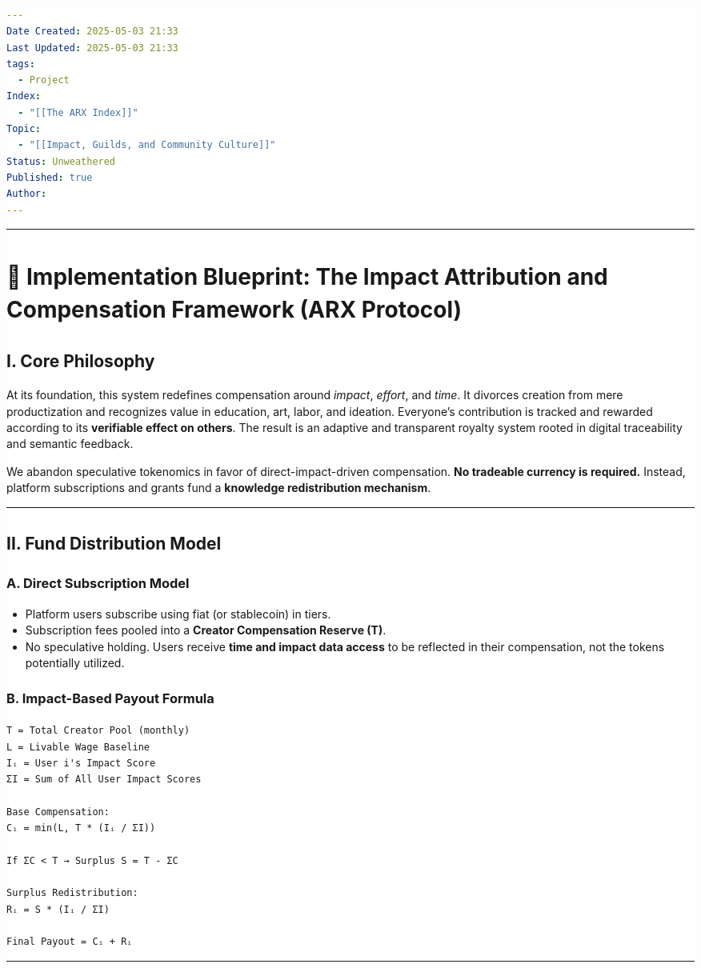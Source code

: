 ```yaml
---
Date Created: 2025-05-03 21:33
Last Updated: 2025-05-03 21:33
tags:
  - Project
Index:
  - "[[The ARX Index]]"
Topic:
  - "[[Impact, Guilds, and Community Culture]]"
Status: Unweathered
Published: true
Author:
---
```

---

# 🧠 Implementation Blueprint: The Impact Attribution and Compensation Framework (ARX Protocol)

## I. Core Philosophy

At its foundation, this system redefines compensation around _impact_, _effort_, and _time_. It divorces creation from mere productization and recognizes value in education, art, labor, and ideation. Everyone’s contribution is tracked and rewarded according to its **verifiable effect on others**. The result is an adaptive and transparent royalty system rooted in digital traceability and semantic feedback.

We abandon speculative tokenomics in favor of direct-impact-driven compensation. **No tradeable currency is required.** Instead, platform subscriptions and grants fund a **knowledge redistribution mechanism**.

---

## II. Fund Distribution Model

### A. Direct Subscription Model

- Platform users subscribe using fiat (or stablecoin) in tiers.
- Subscription fees pooled into a **Creator Compensation Reserve (T)**.
- No speculative holding. Users receive **time and impact data access** to be reflected in their compensation, not the tokens potentially utilized.

### B. Impact-Based Payout Formula

```plaintext
T = Total Creator Pool (monthly)
L = Livable Wage Baseline
Iᵢ = User i's Impact Score
ΣI = Sum of All User Impact Scores

Base Compensation:
Cᵢ = min(L, T * (Iᵢ / ΣI))

If ΣC < T → Surplus S = T - ΣC

Surplus Redistribution:
Rᵢ = S * (Iᵢ / ΣI)

Final Payout = Cᵢ + Rᵢ
```

---